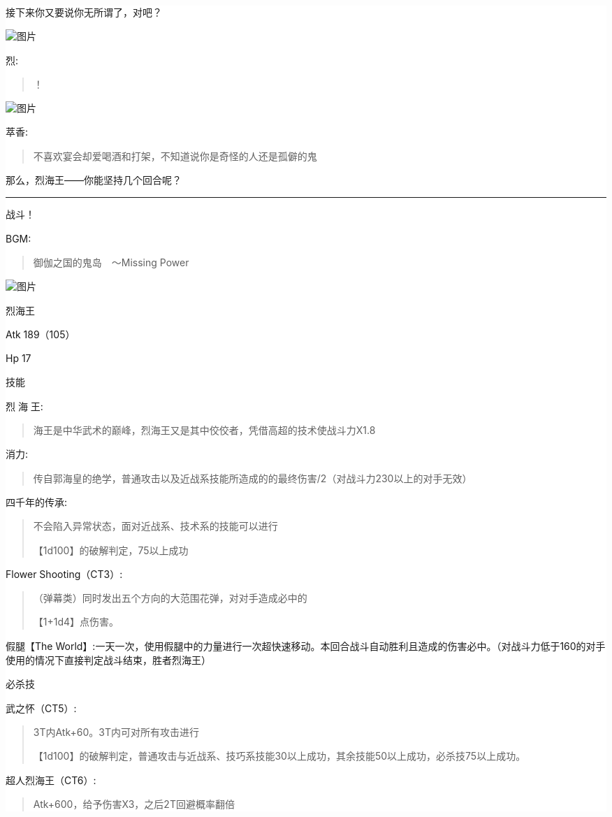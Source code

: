 接下来你又要说你无所谓了，对吧？

![图片](http://tiebapic.baidu.com/forum/w%3D580/sign=2c59b04e16e9390156028d364bed54f9/e49fefc4b74543a9d2a6f2a209178a82b80114a0.jpg)

烈:
> ！

![图片](http://tiebapic.baidu.com/forum/w%3D580/sign=a6d91675d15c1038247ececa8210931c/c0add00735fae6cd3400bd0e18b30f2443a70faa.jpg)

萃香:
> 不喜欢宴会却爱喝酒和打架，不知道说你是奇怪的人还是孤僻的鬼

那么，烈海王——你能坚持几个回合呢？

----



战斗！

BGM:
> 御伽之国的鬼岛　～Missing Power

![图片](http://tiebapic.baidu.com/forum/w%3D580/sign=272c5bfcda11728b302d8c2af8fdc3b3/e98f6f63f6246b60fa1f6619fcf81a4c500fa2d5.jpg)

烈海王

Atk 189（105）

Hp 17

技能

烈 海 王:
> 海王是中华武术的巅峰，烈海王又是其中佼佼者，凭借高超的技术使战斗力X1.8

消力:
> 传自郭海皇的绝学，普通攻击以及近战系技能所造成的的最终伤害/2（对战斗力230以上的对手无效）

四千年的传承:
> 不会陷入异常状态，面对近战系、技术系的技能可以进行
>
> 【1d100】的破解判定，75以上成功

Flower Shooting（CT3）:
> （弹幕类）同时发出五个方向的大范围花弹，对对手造成必中的
>
> 【1+1d4】点伤害。

假腿【The World】:一天一次，使用假腿中的力量进行一次超快速移动。本回合战斗自动胜利且造成的伤害必中。（对战斗力低于160的对手使用的情况下直接判定战斗结束，胜者烈海王）

必杀技

武之怀（CT5）:
> 3T内Atk+60。3T内可对所有攻击进行
>
> 【1d100】的破解判定，普通攻击与近战系、技巧系技能30以上成功，其余技能50以上成功，必杀技75以上成功。

超人烈海王（CT6）:
> Atk+600，给予伤害X3，之后2T回避概率翻倍
